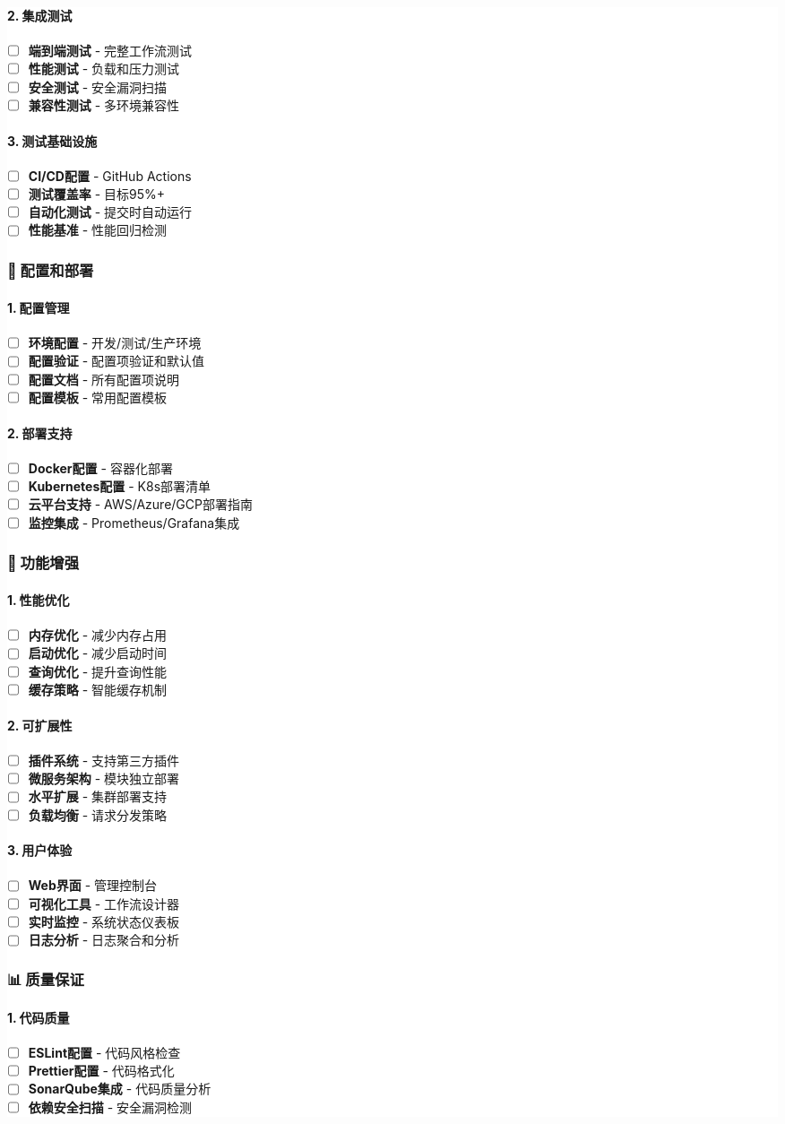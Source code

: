 #### 2. 集成测试
- [ ] **端到端测试** - 完整工作流测试
- [ ] **性能测试** - 负载和压力测试
- [ ] **安全测试** - 安全漏洞扫描
- [ ] **兼容性测试** - 多环境兼容性

#### 3. 测试基础设施
- [ ] **CI/CD配置** - GitHub Actions
- [ ] **测试覆盖率** - 目标95%+
- [ ] **自动化测试** - 提交时自动运行
- [ ] **性能基准** - 性能回归检测

### 🔧 配置和部署

#### 1. 配置管理
- [ ] **环境配置** - 开发/测试/生产环境
- [ ] **配置验证** - 配置项验证和默认值
- [ ] **配置文档** - 所有配置项说明
- [ ] **配置模板** - 常用配置模板

#### 2. 部署支持
- [ ] **Docker配置** - 容器化部署
- [ ] **Kubernetes配置** - K8s部署清单
- [ ] **云平台支持** - AWS/Azure/GCP部署指南
- [ ] **监控集成** - Prometheus/Grafana集成

### 🚀 功能增强

#### 1. 性能优化
- [ ] **内存优化** - 减少内存占用
- [ ] **启动优化** - 减少启动时间
- [ ] **查询优化** - 提升查询性能
- [ ] **缓存策略** - 智能缓存机制

#### 2. 可扩展性
- [ ] **插件系统** - 支持第三方插件
- [ ] **微服务架构** - 模块独立部署
- [ ] **水平扩展** - 集群部署支持
- [ ] **负载均衡** - 请求分发策略

#### 3. 用户体验
- [ ] **Web界面** - 管理控制台
- [ ] **可视化工具** - 工作流设计器
- [ ] **实时监控** - 系统状态仪表板
- [ ] **日志分析** - 日志聚合和分析

### 📊 质量保证

#### 1. 代码质量
- [ ] **ESLint配置** - 代码风格检查
- [ ] **Prettier配置** - 代码格式化
- [ ] **SonarQube集成** - 代码质量分析
- [ ] **依赖安全扫描** - 安全漏洞检测
